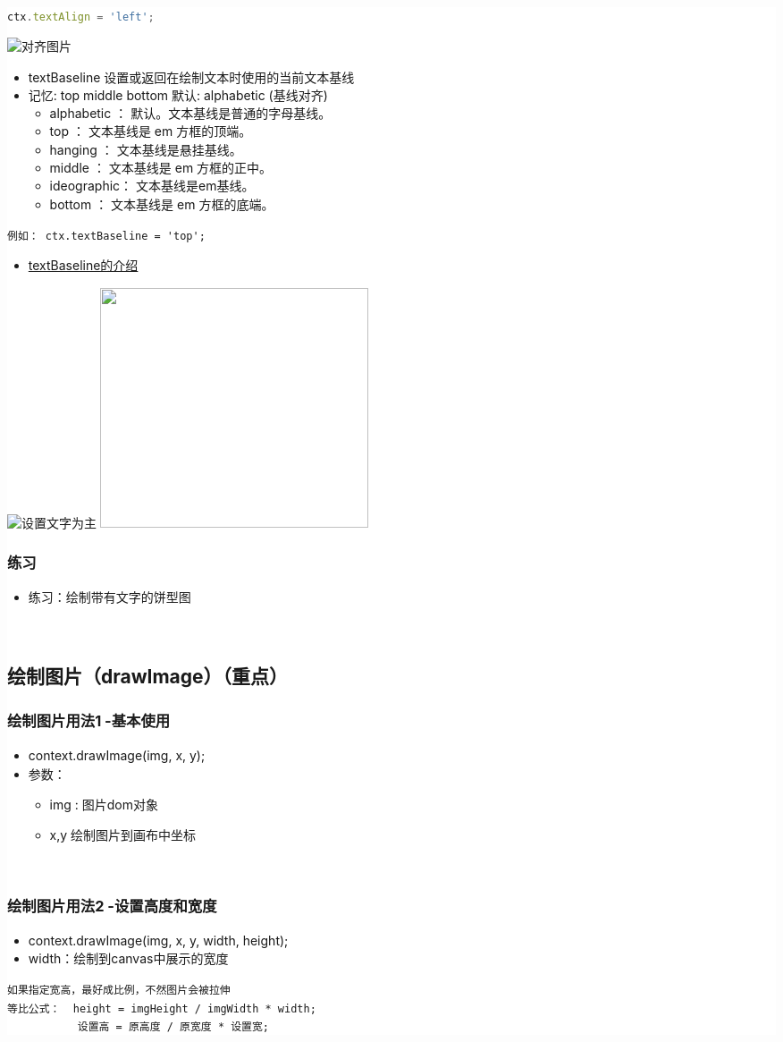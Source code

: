 ```js
ctx.textAlign = 'left';
```

![对齐图片](imgs/textAlign-demo.png)

- textBaseline      设置或返回在绘制文本时使用的当前文本基线
- 记忆: top  middle  bottom     默认: alphabetic (基线对齐)
    + alphabetic ：   默认。文本基线是普通的字母基线。
    + top        ：   文本基线是 em 方框的顶端。
    + hanging    ：   文本基线是悬挂基线。
    + middle     ：   文本基线是 em 方框的正中。
    + ideographic：   文本基线是em基线。
    + bottom     ：   文本基线是 em 方框的底端。

```
例如： ctx.textBaseline = 'top';
```

- [textBaseline的介绍](https://developer.mozilla.org/en-US/docs/Web/API/CanvasRenderingContext2D/textBaseline)

![设置文字为主](imgs/textBaseline-demo.png)
<img src="imgs/textBaseline.gif" height="268" width="300" alt="">

### 练习
- 练习：绘制带有文字的饼型图

  ​



## 绘制图片（drawImage）（重点）

### 绘制图片用法1 -基本使用
- context.drawImage(img, x, y);
- 参数：
    + img : 图片dom对象

    + x,y 绘制图片到画布中坐标

      ​

### 绘制图片用法2 -设置高度和宽度
- context.drawImage(img, x, y, width, height);
- width：绘制到canvas中展示的宽度

```
如果指定宽高，最好成比例，不然图片会被拉伸
等比公式：  height = imgHeight / imgWidth * width;
           设置高 = 原高度 / 原宽度 * 设置宽;
```


